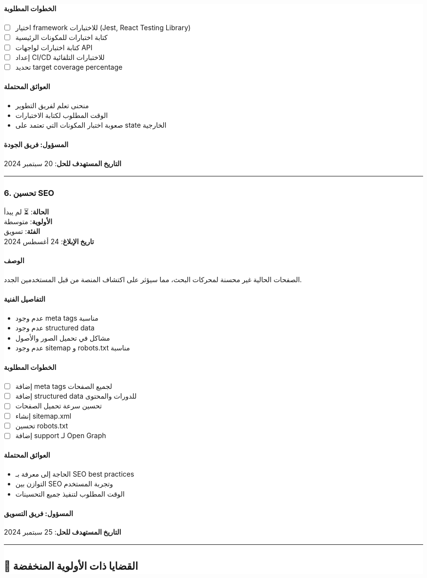 #### الخطوات المطلوبة
- [ ] اختيار framework للاختبارات (Jest, React Testing Library)
- [ ] كتابة اختبارات للمكونات الرئيسية
- [ ] كتابة اختبارات لواجهات API
- [ ] إعداد CI/CD للاختبارات التلقائية
- [ ] تحديد target coverage percentage

#### العوائق المحتملة
- منحنى تعلم لفريق التطوير
- الوقت المطلوب لكتابة الاختبارات
- صعوبة اختبار المكونات التي تعتمد على state الخارجية

#### المسؤول: فريق الجودة  
**التاريخ المستهدف للحل**: 20 سبتمبر 2024

---

### 6. تحسين SEO
**الحالة**: ⏳ لم يبدأ  
**الأولوية**: متوسطة  
**الفئة**: تسويق  
**تاريخ الإبلاغ**: 24 أغسطس 2024

#### الوصف
الصفحات الحالية غير محسنة لمحركات البحث، مما سيؤثر على اكتشاف المنصة من قبل المستخدمين الجدد.

#### التفاصيل الفنية
- عدم وجود meta tags مناسبة
- عدم وجود structured data
- مشاكل في تحميل الصور والأصول
- عدم وجود sitemap و robots.txt مناسبة

#### الخطوات المطلوبة
- [ ] إضافة meta tags لجميع الصفحات
- [ ] إضافة structured data للدورات والمحتوى
- [ ] تحسين سرعة تحميل الصفحات
- [ ] إنشاء sitemap.xml
- [ ] تحسين robots.txt
- [ ] إضافة support لـ Open Graph

#### العوائق المحتملة
- الحاجة إلى معرفة بـ SEO best practices
- التوازن بين SEO وتجربة المستخدم
- الوقت المطلوب لتنفيذ جميع التحسينات

#### المسؤول: فريق التسويق  
**التاريخ المستهدف للحل**: 25 سبتمبر 2024

---

## 📝 القضايا ذات الأولوية المنخفضة
